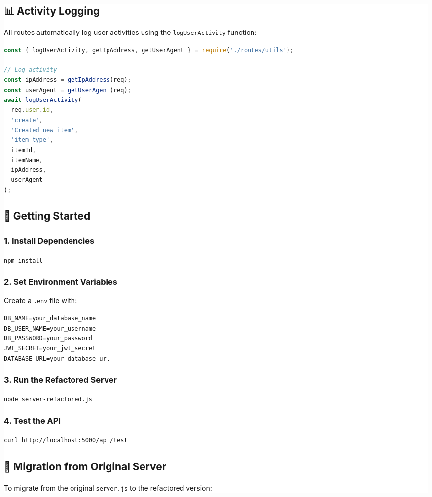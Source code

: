 ## 📊 Activity Logging

All routes automatically log user activities using the `logUserActivity` function:
```javascript
const { logUserActivity, getIpAddress, getUserAgent } = require('./routes/utils');

// Log activity
const ipAddress = getIpAddress(req);
const userAgent = getUserAgent(req);
await logUserActivity(
  req.user.id,
  'create',
  'Created new item',
  'item_type',
  itemId,
  itemName,
  ipAddress,
  userAgent
);
```

## 🚀 Getting Started

### 1. Install Dependencies
```bash
npm install
```

### 2. Set Environment Variables
Create a `.env` file with:
```
DB_NAME=your_database_name
DB_USER_NAME=your_username
DB_PASSWORD=your_password
JWT_SECRET=your_jwt_secret
DATABASE_URL=your_database_url
```

### 3. Run the Refactored Server
```bash
node server-refactored.js
```

### 4. Test the API
```bash
curl http://localhost:5000/api/test
```

## 🔄 Migration from Original Server

To migrate from the original `server.js` to the refactored version:
